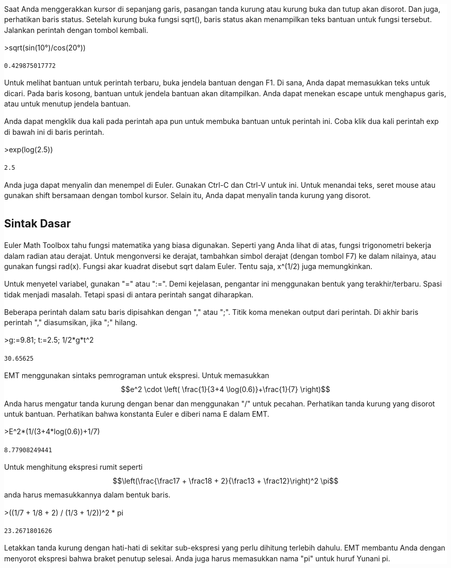 Saat Anda menggerakkan kursor di sepanjang garis, pasangan tanda kurung atau kurung buka dan tutup akan disorot. Dan juga, perhatikan baris status. Setelah kurung buka fungsi sqrt(), baris status akan menampilkan teks bantuan untuk fungsi tersebut. Jalankan perintah dengan tombol kembali.

\>sqrt(sin(10°)/cos(20°))

    0.429875017772

Untuk melihat bantuan untuk perintah terbaru, buka jendela bantuan dengan F1. Di sana, Anda dapat memasukkan teks untuk dicari. Pada baris kosong, bantuan untuk jendela bantuan akan ditampilkan. Anda dapat menekan escape untuk menghapus garis, atau untuk menutup jendela bantuan.

Anda dapat mengklik dua kali pada perintah apa pun untuk membuka bantuan untuk perintah ini. Coba klik dua kali perintah exp di bawah ini di baris perintah.

\>exp(log(2.5))

    2.5

Anda juga dapat menyalin dan menempel di Euler. Gunakan Ctrl-C dan Ctrl-V untuk ini. Untuk menandai teks, seret mouse atau gunakan shift bersamaan dengan tombol kursor. Selain itu, Anda dapat menyalin tanda kurung yang disorot.

## Sintak Dasar

Euler Math Toolbox tahu fungsi matematika yang biasa digunakan. Seperti yang Anda lihat di atas, fungsi trigonometri bekerja dalam radian atau derajat. Untuk mengonversi ke derajat, tambahkan simbol derajat (dengan tombol F7) ke dalam nilainya, atau gunakan fungsi rad(x). Fungsi akar kuadrat disebut sqrt dalam Euler. Tentu saja, x^(1/2) juga memungkinkan.

Untuk menyetel variabel, gunakan "=" atau ":=". Demi kejelasan, pengantar ini menggunakan bentuk yang terakhir/terbaru. Spasi tidak menjadi masalah. Tetapi spasi di antara perintah sangat diharapkan.

Beberapa perintah dalam satu baris dipisahkan dengan "," atau ";". Titik koma menekan output dari perintah. Di akhir baris perintah "," diasumsikan, jika ";" hilang.

\>g:=9.81; t:=2.5; 1/2\*g\*t^2

    30.65625

EMT menggunakan sintaks pemrograman untuk ekspresi. Untuk memasukkan
$$e^2 \cdot \left( \frac{1}{3+4 \log(0.6)}+\frac{1}{7} \right)$$Anda harus mengatur tanda kurung dengan benar dan menggunakan "/" untuk pecahan. Perhatikan tanda kurung yang disorot untuk bantuan.
Perhatikan bahwa konstanta Euler e diberi nama E dalam EMT.

\>E^2\*(1/(3+4\*log(0.6))+1/7)

    8.77908249441

Untuk menghitung ekspresi rumit seperti
$$\left(\frac{\frac17 + \frac18 + 2}{\frac13 + \frac12}\right)^2 \pi$$anda harus memasukkannya dalam bentuk baris.

\>((1/7 + 1/8 + 2) / (1/3 + 1/2))^2 \* pi

    23.2671801626

Letakkan tanda kurung dengan hati-hati di sekitar sub-ekspresi yang perlu dihitung terlebih dahulu. EMT membantu Anda dengan menyorot ekspresi bahwa braket penutup selesai. Anda juga harus memasukkan nama
"pi" untuk huruf Yunani pi.
